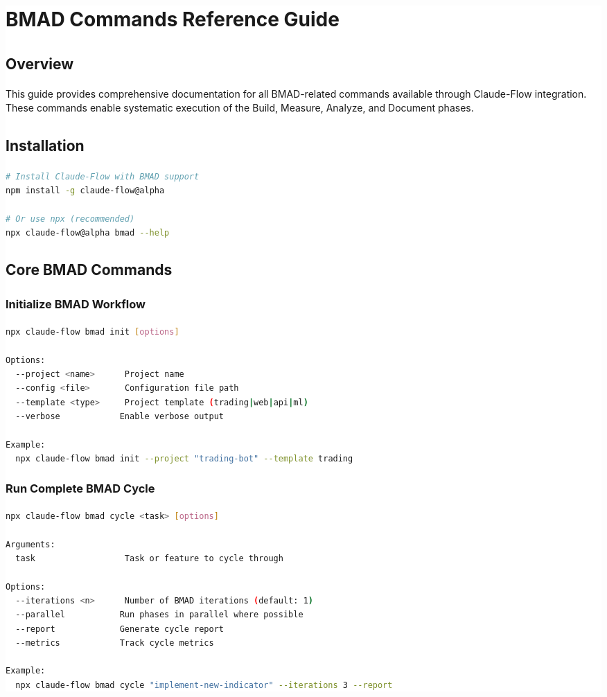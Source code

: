 # BMAD Commands Reference Guide

## Overview

This guide provides comprehensive documentation for all BMAD-related commands available through Claude-Flow integration. These commands enable systematic execution of the Build, Measure, Analyze, and Document phases.

## Installation

```bash
# Install Claude-Flow with BMAD support
npm install -g claude-flow@alpha

# Or use npx (recommended)
npx claude-flow@alpha bmad --help
```

## Core BMAD Commands

### Initialize BMAD Workflow

```bash
npx claude-flow bmad init [options]

Options:
  --project <name>      Project name
  --config <file>       Configuration file path
  --template <type>     Project template (trading|web|api|ml)
  --verbose            Enable verbose output
  
Example:
  npx claude-flow bmad init --project "trading-bot" --template trading
```

### Run Complete BMAD Cycle

```bash
npx claude-flow bmad cycle <task> [options]

Arguments:
  task                  Task or feature to cycle through

Options:
  --iterations <n>      Number of BMAD iterations (default: 1)
  --parallel           Run phases in parallel where possible
  --report             Generate cycle report
  --metrics            Track cycle metrics
  
Example:
  npx claude-flow bmad cycle "implement-new-indicator" --iterations 3 --report
```
